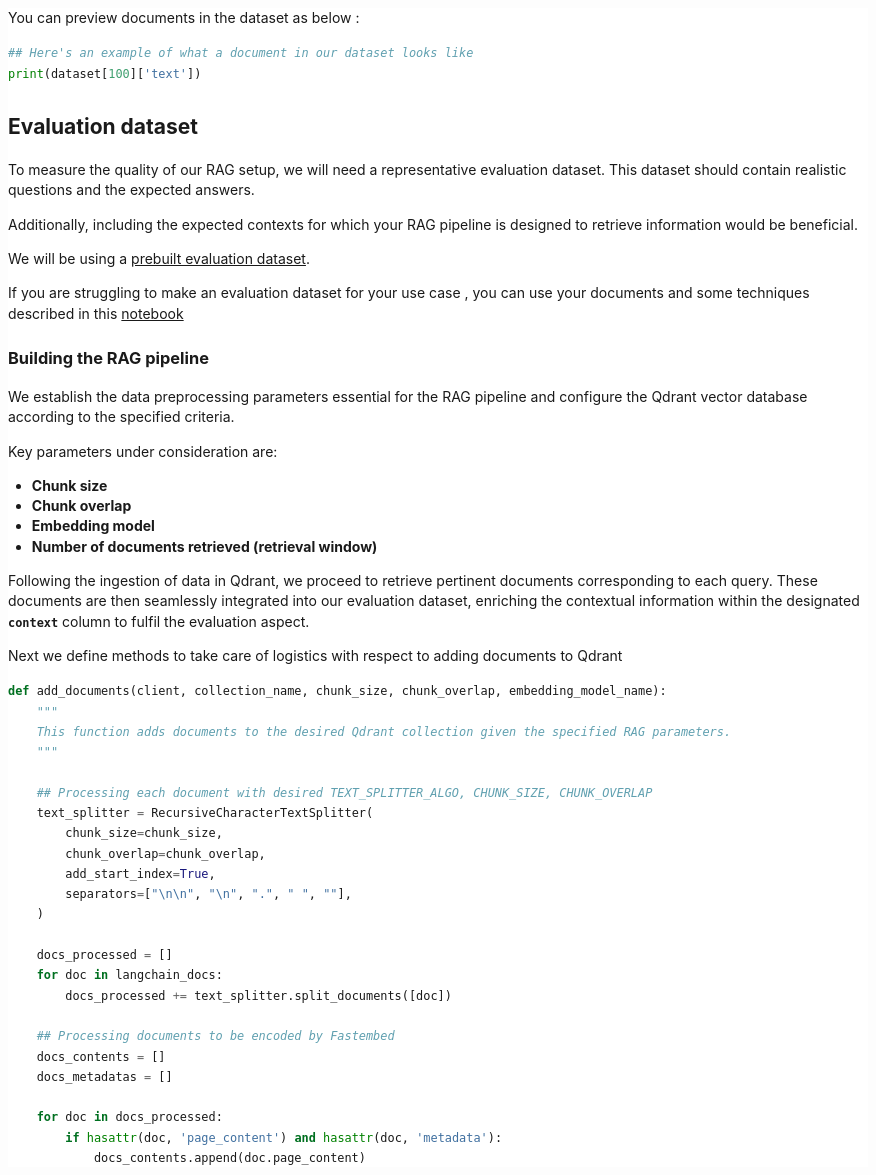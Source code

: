 You can preview documents in the dataset as below : 

```python
## Here's an example of what a document in our dataset looks like
print(dataset[100]['text'])

```

## Evaluation dataset

To measure the quality of our RAG setup, we will need a representative evaluation dataset. This dataset should contain realistic questions and the expected answers.

Additionally, including the expected contexts for which your RAG pipeline is designed to retrieve information would be beneficial.

We will be using a [prebuilt evaluation dataset](https://huggingface.co/datasets/atitaarora/qdrant_doc_qna). 

If you are struggling to make an evaluation dataset for your use case , you can use your documents and some techniques described in this [notebook](https://github.com/qdrant/qdrant-rag-eval/blob/master/synthetic_qna/notebook/Synthetic_question_generation.ipynb)

### Building the RAG pipeline

We establish the data preprocessing parameters essential for the RAG pipeline and configure the Qdrant vector database according to the specified criteria. 

Key parameters under consideration are:

- **Chunk size**
- **Chunk overlap**
- **Embedding model**
- **Number of documents retrieved (retrieval window)**

Following the ingestion of data in Qdrant, we proceed to retrieve pertinent documents corresponding to each query. These documents are then seamlessly integrated into our evaluation dataset, enriching the contextual information within the designated **`context`** column to fulfil the evaluation aspect.

Next we define methods to take care of logistics with respect to adding documents to Qdrant 

```python
def add_documents(client, collection_name, chunk_size, chunk_overlap, embedding_model_name):
    """
    This function adds documents to the desired Qdrant collection given the specified RAG parameters.
    """

    ## Processing each document with desired TEXT_SPLITTER_ALGO, CHUNK_SIZE, CHUNK_OVERLAP
    text_splitter = RecursiveCharacterTextSplitter(
        chunk_size=chunk_size,
        chunk_overlap=chunk_overlap,
        add_start_index=True,
        separators=["\n\n", "\n", ".", " ", ""],
    )

    docs_processed = []
    for doc in langchain_docs:
        docs_processed += text_splitter.split_documents([doc])

    ## Processing documents to be encoded by Fastembed
    docs_contents = []
    docs_metadatas = []

    for doc in docs_processed:
        if hasattr(doc, 'page_content') and hasattr(doc, 'metadata'):
            docs_contents.append(doc.page_content)
```